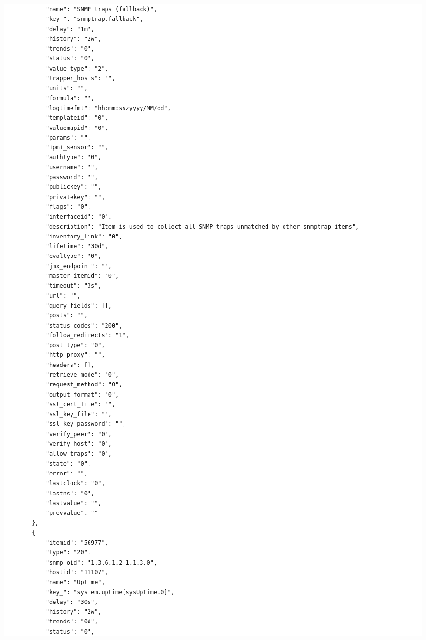                 "name": "SNMP traps (fallback)",
                "key_": "snmptrap.fallback",
                "delay": "1m",
                "history": "2w",
                "trends": "0",
                "status": "0",
                "value_type": "2",
                "trapper_hosts": "",
                "units": "",
                "formula": "",
                "logtimefmt": "hh:mm:sszyyyy/MM/dd",
                "templateid": "0",
                "valuemapid": "0",
                "params": "",
                "ipmi_sensor": "",
                "authtype": "0",
                "username": "",
                "password": "",
                "publickey": "",
                "privatekey": "",
                "flags": "0",
                "interfaceid": "0",
                "description": "Item is used to collect all SNMP traps unmatched by other snmptrap items",
                "inventory_link": "0",
                "lifetime": "30d",
                "evaltype": "0",
                "jmx_endpoint": "",
                "master_itemid": "0",
                "timeout": "3s",
                "url": "",
                "query_fields": [],
                "posts": "",
                "status_codes": "200",
                "follow_redirects": "1",
                "post_type": "0",
                "http_proxy": "",
                "headers": [],
                "retrieve_mode": "0",
                "request_method": "0",
                "output_format": "0",
                "ssl_cert_file": "",
                "ssl_key_file": "",
                "ssl_key_password": "",
                "verify_peer": "0",
                "verify_host": "0",
                "allow_traps": "0",
                "state": "0",
                "error": "",
                "lastclock": "0",
                "lastns": "0",
                "lastvalue": "",
                "prevvalue": ""
            },
            {
                "itemid": "56977",
                "type": "20",
                "snmp_oid": "1.3.6.1.2.1.1.3.0",
                "hostid": "11107",
                "name": "Uptime",
                "key_": "system.uptime[sysUpTime.0]",
                "delay": "30s",
                "history": "2w",
                "trends": "0d",
                "status": "0",